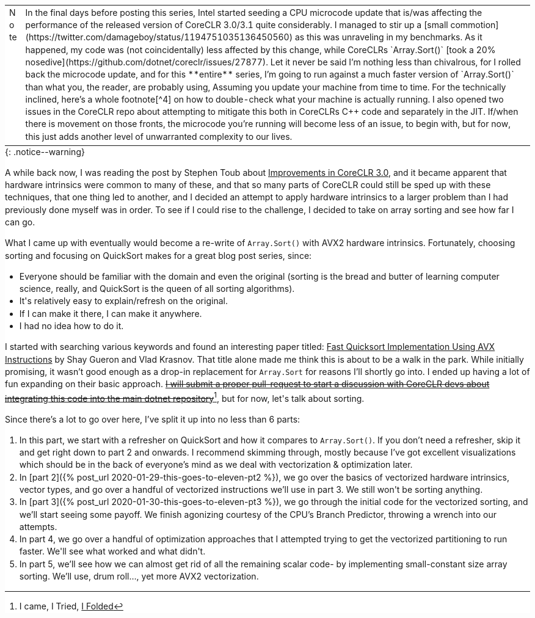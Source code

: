 <table style="margin-bottom: 0em">
<tr>
<td style="border: none;vertical-align: top"><span class="uk-label">Note</span></td>
<td style="border: none"><div markdown="1">
In the final days before posting this series, Intel started seeding a CPU microcode update that is/was affecting the performance of the released version of CoreCLR 3.0/3.1 quite considerably. I managed to stir up a [small commotion](https://twitter.com/damageboy/status/1194751035136450560) as this was unraveling in my benchmarks. As it happened, my code was (not coincidentally) less affected by this change, while CoreCLRs `Array.Sort()` [took a 20% nosedive](https://github.com/dotnet/coreclr/issues/27877). Let it never be said I’m nothing less than chivalrous, for I rolled back the microcode update, and for this **entire** series, I’m going to run against a much faster version of `Array.Sort()` than what you, the reader, are probably using, Assuming you update your machine from time to time. For the technically inclined, here’s a whole footnote[^4] on how to double-check what your machine is actually running. I also opened two issues in the CoreCLR repo about attempting to mitigate this both in CoreCLRs C++ code and separately in the JIT. If/when there is movement on those fronts, the microcode you’re running will become less of an issue, to begin with, but for now, this just adds another level of unwarranted complexity to our lives.
</div>
</td>
</tr>
</table>
{: .notice--warning}

A while back now, I was reading the post by Stephen Toub about [Improvements in CoreCLR 3.0](https://devblogs.microsoft.com/dotnet/performance-improvements-in-net-core-3-0/), and it became apparent that hardware intrinsics were common to many of these, and that so many parts of CoreCLR could still be sped up with these techniques, that one thing led to another, and I decided an attempt to apply hardware intrinsics to a larger problem than I had previously done myself was in order. To see if I could rise to the challenge, I decided to take on array sorting and see how far I can go.

What I came up with eventually would become a re-write of `Array.Sort()` with AVX2 hardware intrinsics. Fortunately, choosing sorting and focusing on QuickSort makes for a great blog post series, since:

* Everyone should be familiar with the domain and even the original (sorting is the bread and butter of learning computer science, really, and QuickSort is the queen of all sorting algorithms).
* It's relatively easy to explain/refresh on the original.
* If I can make it there, I can make it anywhere.
* I had no idea how to do it.

I started with searching various keywords and found an interesting paper titled: [Fast Quicksort Implementation Using AVX Instructions](http://citeseerx.ist.psu.edu/viewdoc/download?doi=10.1.1.1009.7773&rep=rep1&type=pdf) by Shay Gueron and Vlad Krasnov. That title alone made me think this is about to be a walk in the park. While initially promising, it wasn’t good enough as a drop-in replacement for `Array.Sort` for reasons I’ll shortly go into. I ended up having a lot of fun expanding on their basic approach. [~~I will submit a proper pull-request to start a discussion with CoreCLR devs about integrating this code into the main dotnet repository~~](https://github.com/dotnet/runtime/pull/33152#issuecomment-596405021)[^5], but for now, let's talk about sorting.

Since there’s a lot to go over here, I’ve split it up into no less than 6 parts:

1. In this part, we start with a refresher on QuickSort and how it compares to `Array.Sort()`. If you don’t need a refresher, skip it and get right down to part 2 and onwards. I recommend skimming through, mostly because I’ve got excellent visualizations which should be in the back of everyone’s mind as we deal with vectorization & optimization later.
2. In [part 2]({% post_url 2020-01-29-this-goes-to-eleven-pt2 %}), we go over the basics of vectorized hardware intrinsics, vector types, and go over a handful of vectorized instructions we’ll use in part 3. We still won't be sorting anything.
3. In [part 3]({% post_url 2020-01-30-this-goes-to-eleven-pt3 %}), we go through the initial code for the vectorized sorting, and we’ll start seeing some payoff. We finish agonizing courtesy of the CPU’s Branch Predictor, throwing a wrench into our attempts.
4. In part 4, we go over a handful of optimization approaches that I attempted trying to get the vectorized partitioning to run faster. We'll see what worked and what didn't.
5. In part 5, we’ll see how we can almost get rid of all the remaining scalar code- by implementing small-constant size array sorting. We’ll use, drum roll…, yet more AVX2 vectorization.

[^0]: Which is increasingly taking [more and more](https://github.com/damageboy/analyze-spec-benchmarks#integer) time to happen, due to Dennard scaling and the slow-down of Moore's law...
[^1]: Believe it or not, I pretty much wrote every other version features in this series *before* I wrote the `Unmanaged` one, so I really was quite surprised that it ended up being slightly faster that `Array.Sort`
[^2]: I have a special build configuration called `Stats` which compiles in a bunch of calls into various conditionally compiled functions that bump various counters, and finally, dump it all to json and it eventually makes it all the way into these posts (if you dig deep you can get the actual json files :)
[^3]: Since CoreCLR 3.0 was release, a [PR](https://github.com/dotnet/coreclr/pull/27700) to provide a span based version of this has been recently merged into the 5.0 master branch, but I'll ignore this for the time being as it doesn't seem to matter in this context.
[^4]: You can grab your microcode signature in one of the following methods: On Windows, the easiest way is to install and run the excellent HWiNFO64 application, it will show you the microcode signature. On line a `grep -i microcode /proc/cpuinfo` does the tricks, and macOs: `sysctl -a | grep -i microcode` will get the job done. Unfortunately you’ll have to consult your specific CPU model to figure out the before/after signature, and I can’t help you there, except to point out that the microcode update in question came out in November 13<sup>th</sup> and is about mitigating the JCC errata.
[^5]: I came, I Tried, [I Folded](https://github.com/dotnet/runtime/pull/33152#issuecomment-596405021)